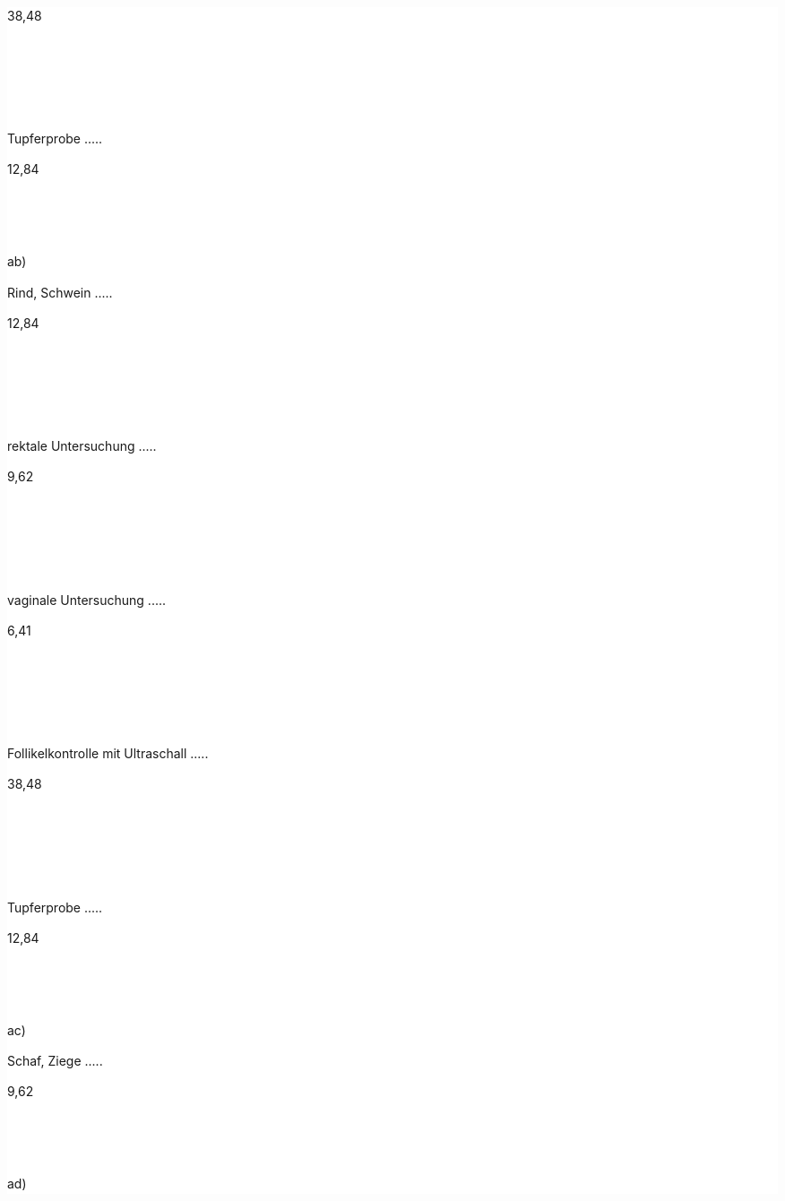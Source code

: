 38,48

 

 

 

Tupferprobe .....

12,84

 

 

ab)

Rind, Schwein .....

12,84

 

 

 

rektale Untersuchung .....

9,62

 

 

 

vaginale Untersuchung .....

6,41

 

 

 

Follikelkontrolle mit Ultraschall .....

38,48

 

 

 

Tupferprobe .....

12,84

 

 

ac)

Schaf, Ziege .....

9,62

 

 

ad)
